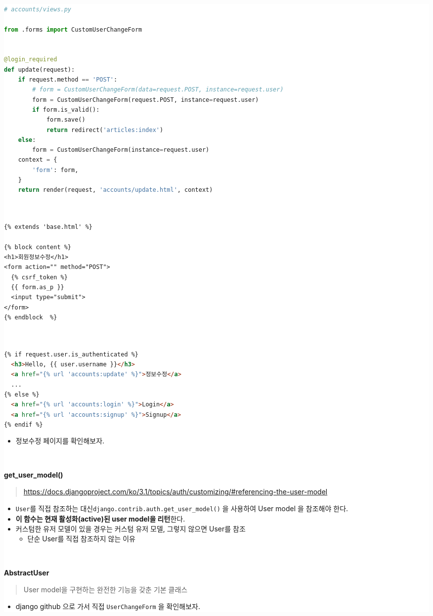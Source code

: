 ```python
# accounts/views.py

from .forms import CustomUserChangeForm


@login_required
def update(request):
    if request.method == 'POST':
        # form = CustomUserChangeForm(data=request.POST, instance=request.user)
        form = CustomUserChangeForm(request.POST, instance=request.user)
        if form.is_valid():
            form.save()
            return redirect('articles:index')
    else:
        form = CustomUserChangeForm(instance=request.user)
    context = {
        'form': form,
    }
    return render(request, 'accounts/update.html', context)
```

```django


{% extends 'base.html' %}

{% block content %}
<h1>회원정보수정</h1>
<form action="" method="POST">
  {% csrf_token %}
  {{ form.as_p }}
  <input type="submit">
</form>
{% endblock  %}
```

```html


{% if request.user.is_authenticated %}
  <h3>Hello, {{ user.username }}</h3>
  <a href="{% url 'accounts:update' %}">정보수정</a>
  ...
{% else %}
  <a href="{% url 'accounts:login' %}">Login</a>
  <a href="{% url 'accounts:signup' %}">Signup</a>
{% endif %}
```

- 정보수정 페이지를 확인해보자.

<br>

**get_user_model()**

> https://docs.djangoproject.com/ko/3.1/topics/auth/customizing/#referencing-the-user-model

- `User`를 직접 참조하는 대신`django.contrib.auth.get_user_model()` 을 사용하여 User model 을 참조해야 한다.
- **이 함수는 현재 활성화(active)된 user model을 리턴**한다.
- 커스텀한 유저 모델이 있을 경우는 커스텀 유저 모델, 그렇지 않으면 User를 참조
  - 단순 User를 직접 참조하지 않는 이유

<br>

**AbstractUser**

> User model을 구현하는 완전한 기능을 갖춘 기본 클래스 

- django github 으로 가서 직접 `UserChangeForm` 을 확인해보자. 